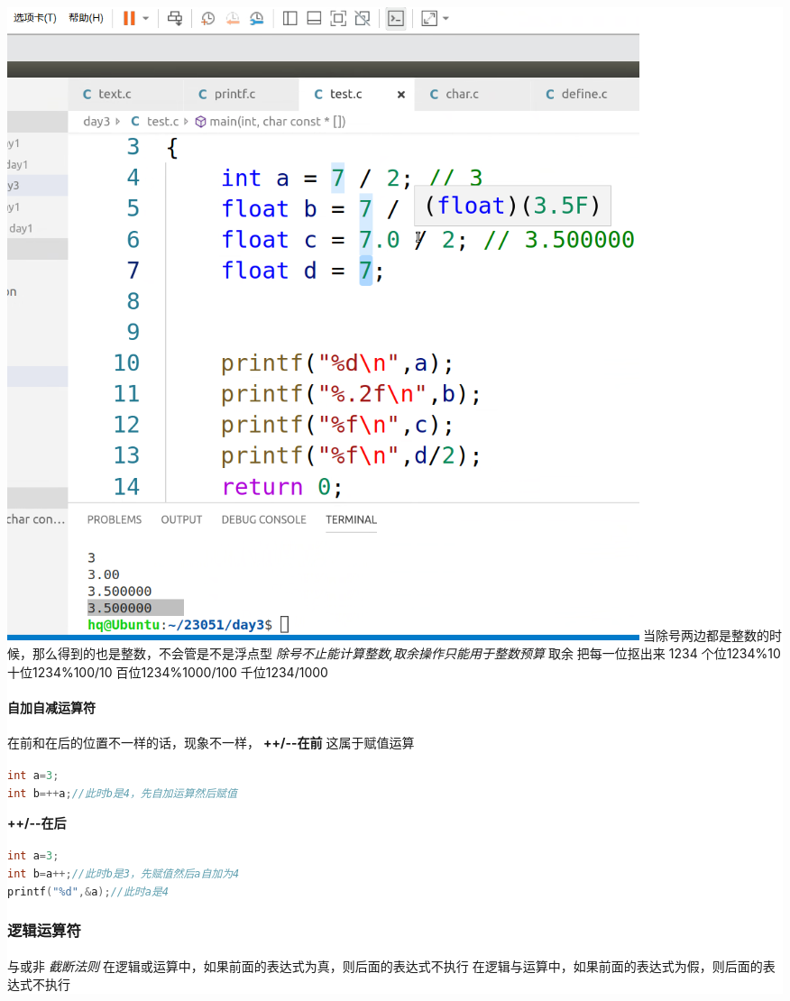 ![pronunciation](img/除以注意事项4.png)
当除号两边都是整数的时候，那么得到的也是整数，不会管是不是浮点型
*除号不止能计算整数,取余操作只能用于整数预算*
取余 把每一位抠出来
1234
个位1234%10
十位1234%100/10
百位1234%1000/100
千位1234/1000
#### 自加自减运算符
在前和在后的位置不一样的话，现象不一样，
**++/--在前**
这属于赋值运算
```c
int a=3;
int b=++a;//此时b是4，先自加运算然后赋值
```
**++/--在后**
```c
int a=3;
int b=a++;//此时b是3，先赋值然后a自加为4
printf("%d",&a);//此时a是4
```
### 逻辑运算符
与或非
*截断法则*
在逻辑或运算中，如果前面的表达式为真，则后面的表达式不执行
在逻辑与运算中，如果前面的表达式为假，则后面的表达式不执行
